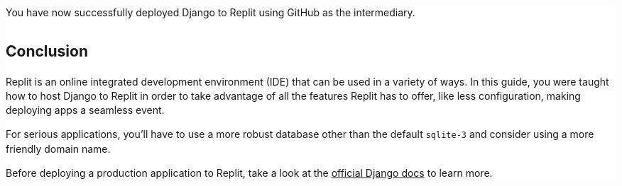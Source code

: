 You have now successfully deployed Django to Replit using GitHub as the intermediary.

## Conclusion

Replit is an online integrated development environment (IDE) that can be used in a variety of ways. In this guide, you were taught how to host Django to Replit in order to take advantage of all the features Replit has to offer, like less configuration, making deploying apps a seamless event. 

For serious applications, you’ll have to use a more robust database other than the default `sqlite-3` and consider using a more friendly domain name.

Before deploying a production application to Replit, take a look at the [official Django docs](https://docs.djangoproject.com/en/3.2/howto/deployment/checklist/) to learn more. 

